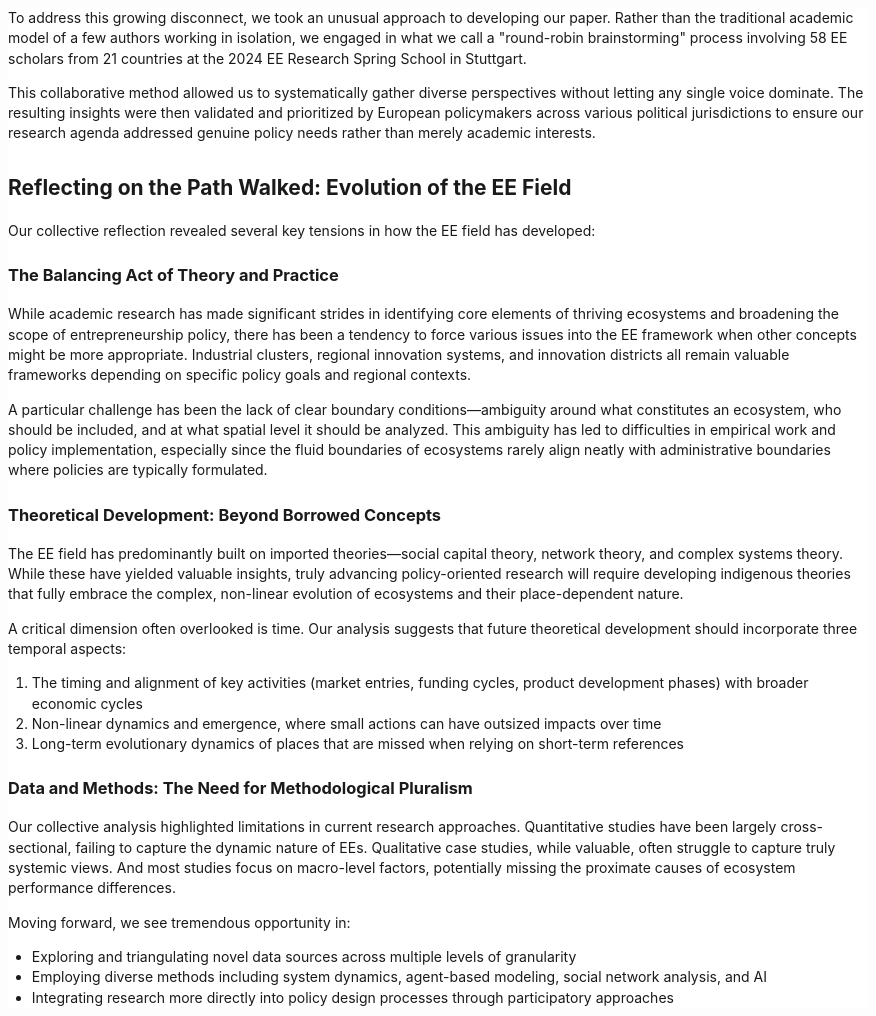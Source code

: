 To address this growing disconnect, we took an unusual approach to developing our paper. Rather than the traditional academic model of a few authors working in isolation, we engaged in what we call a "round-robin brainstorming" process involving 58 EE scholars from 21 countries at the 2024 EE Research Spring School in Stuttgart.

This collaborative method allowed us to systematically gather diverse perspectives without letting any single voice dominate. The resulting insights were then validated and prioritized by European policymakers across various political jurisdictions to ensure our research agenda addressed genuine policy needs rather than merely academic interests.

## Reflecting on the Path Walked: Evolution of the EE Field

Our collective reflection revealed several key tensions in how the EE field has developed:

### The Balancing Act of Theory and Practice

While academic research has made significant strides in identifying core elements of thriving ecosystems and broadening the scope of entrepreneurship policy, there has been a tendency to force various issues into the EE framework when other concepts might be more appropriate. Industrial clusters, regional innovation systems, and innovation districts all remain valuable frameworks depending on specific policy goals and regional contexts.

A particular challenge has been the lack of clear boundary conditions—ambiguity around what constitutes an ecosystem, who should be included, and at what spatial level it should be analyzed. This ambiguity has led to difficulties in empirical work and policy implementation, especially since the fluid boundaries of ecosystems rarely align neatly with administrative boundaries where policies are typically formulated.

### Theoretical Development: Beyond Borrowed Concepts

The EE field has predominantly built on imported theories—social capital theory, network theory, and complex systems theory. While these have yielded valuable insights, truly advancing policy-oriented research will require developing indigenous theories that fully embrace the complex, non-linear evolution of ecosystems and their place-dependent nature.

A critical dimension often overlooked is time. Our analysis suggests that future theoretical development should incorporate three temporal aspects:

1. The timing and alignment of key activities (market entries, funding cycles, product development phases) with broader economic cycles
2. Non-linear dynamics and emergence, where small actions can have outsized impacts over time
3. Long-term evolutionary dynamics of places that are missed when relying on short-term references

### Data and Methods: The Need for Methodological Pluralism

Our collective analysis highlighted limitations in current research approaches. Quantitative studies have been largely cross-sectional, failing to capture the dynamic nature of EEs. Qualitative case studies, while valuable, often struggle to capture truly systemic views. And most studies focus on macro-level factors, potentially missing the proximate causes of ecosystem performance differences.

Moving forward, we see tremendous opportunity in:

- Exploring and triangulating novel data sources across multiple levels of granularity
- Employing diverse methods including system dynamics, agent-based modeling, social network analysis, and AI
- Integrating research more directly into policy design processes through participatory approaches
